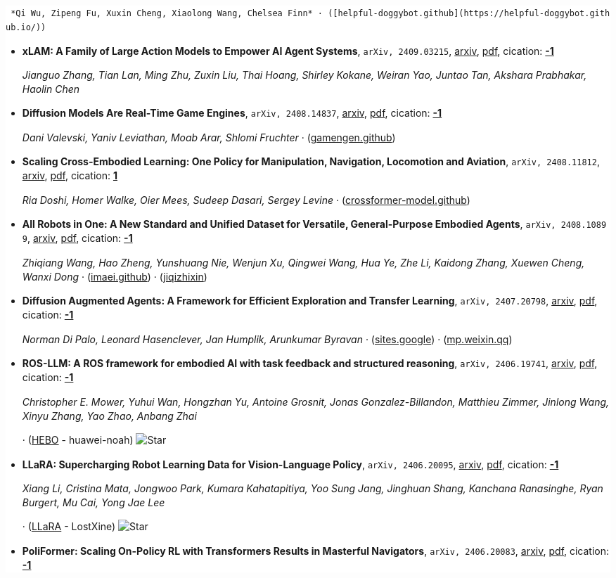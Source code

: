 	 *Qi Wu, Zipeng Fu, Xuxin Cheng, Xiaolong Wang, Chelsea Finn* · ([helpful-doggybot.github](https://helpful-doggybot.github.io/))
- **xLAM: A Family of Large Action Models to Empower AI Agent Systems**, `arXiv, 2409.03215`, [arxiv](http://arxiv.org/abs/2409.03215v1), [pdf](http://arxiv.org/pdf/2409.03215v1.pdf), cication: [**-1**](None)

	 *Jianguo Zhang, Tian Lan, Ming Zhu, Zuxin Liu, Thai Hoang, Shirley Kokane, Weiran Yao, Juntao Tan, Akshara Prabhakar, Haolin Chen*
- **Diffusion Models Are Real-Time Game Engines**, `arXiv, 2408.14837`, [arxiv](http://arxiv.org/abs/2408.14837v1), [pdf](http://arxiv.org/pdf/2408.14837v1.pdf), cication: [**-1**](None)

	 *Dani Valevski, Yaniv Leviathan, Moab Arar, Shlomi Fruchter* · ([gamengen.github](https://gamengen.github.io/))
- **Scaling Cross-Embodied Learning: One Policy for Manipulation,
  Navigation, Locomotion and Aviation**, `arXiv, 2408.11812`, [arxiv](http://arxiv.org/abs/2408.11812v1), [pdf](http://arxiv.org/pdf/2408.11812v1.pdf), cication: [**1**](https://scholar.google.com/scholar?cites=1288216298584926140&as_sdt=2005&sciodt=0,5&hl=en&oe=ASCII)

	 *Ria Doshi, Homer Walke, Oier Mees, Sudeep Dasari, Sergey Levine* · ([crossformer-model.github](https://crossformer-model.github.io/))
- **All Robots in One: A New Standard and Unified Dataset for Versatile,
  General-Purpose Embodied Agents**, `arXiv, 2408.10899`, [arxiv](http://arxiv.org/abs/2408.10899v1), [pdf](http://arxiv.org/pdf/2408.10899v1.pdf), cication: [**-1**](None)

	 *Zhiqiang Wang, Hao Zheng, Yunshuang Nie, Wenjun Xu, Qingwei Wang, Hua Ye, Zhe Li, Kaidong Zhang, Xuewen Cheng, Wanxi Dong* · ([imaei.github](https://imaei.github.io/project_pages/ario/)) · ([jiqizhixin](https://www.jiqizhixin.com/articles/2024-08-23-2))
- **Diffusion Augmented Agents: A Framework for Efficient Exploration and
  Transfer Learning**, `arXiv, 2407.20798`, [arxiv](http://arxiv.org/abs/2407.20798v1), [pdf](http://arxiv.org/pdf/2407.20798v1.pdf), cication: [**-1**](None)

	 *Norman Di Palo, Leonard Hasenclever, Jan Humplik, Arunkumar Byravan* · ([sites.google](https://sites.google.com/view/diffusion-augmented-agents/)) · ([mp.weixin.qq](https://mp.weixin.qq.com/s/P-x8EDrfd1ydCnPP8MYu6g))
- **ROS-LLM: A ROS framework for embodied AI with task feedback and
  structured reasoning**, `arXiv, 2406.19741`, [arxiv](http://arxiv.org/abs/2406.19741v2), [pdf](http://arxiv.org/pdf/2406.19741v2.pdf), cication: [**-1**](None)

	 *Christopher E. Mower, Yuhui Wan, Hongzhan Yu, Antoine Grosnit, Jonas Gonzalez-Billandon, Matthieu Zimmer, Jinlong Wang, Xinyu Zhang, Yao Zhao, Anbang Zhai*

	 · ([HEBO](https://github.com/huawei-noah/HEBO/tree/rosllm/ROSLLM) - huawei-noah) ![Star](https://img.shields.io/github/stars/huawei-noah/HEBO.svg?style=social&label=Star)
- **LLaRA: Supercharging Robot Learning Data for Vision-Language Policy**, `arXiv, 2406.20095`, [arxiv](http://arxiv.org/abs/2406.20095v1), [pdf](http://arxiv.org/pdf/2406.20095v1.pdf), cication: [**-1**](None)

	 *Xiang Li, Cristina Mata, Jongwoo Park, Kumara Kahatapitiya, Yoo Sung Jang, Jinghuan Shang, Kanchana Ranasinghe, Ryan Burgert, Mu Cai, Yong Jae Lee*

	 · ([LLaRA](https://github.com/LostXine/LLaRA) - LostXine) ![Star](https://img.shields.io/github/stars/LostXine/LLaRA.svg?style=social&label=Star)
- **PoliFormer: Scaling On-Policy RL with Transformers Results in Masterful
  Navigators**, `arXiv, 2406.20083`, [arxiv](http://arxiv.org/abs/2406.20083v1), [pdf](http://arxiv.org/pdf/2406.20083v1.pdf), cication: [**-1**](None)
